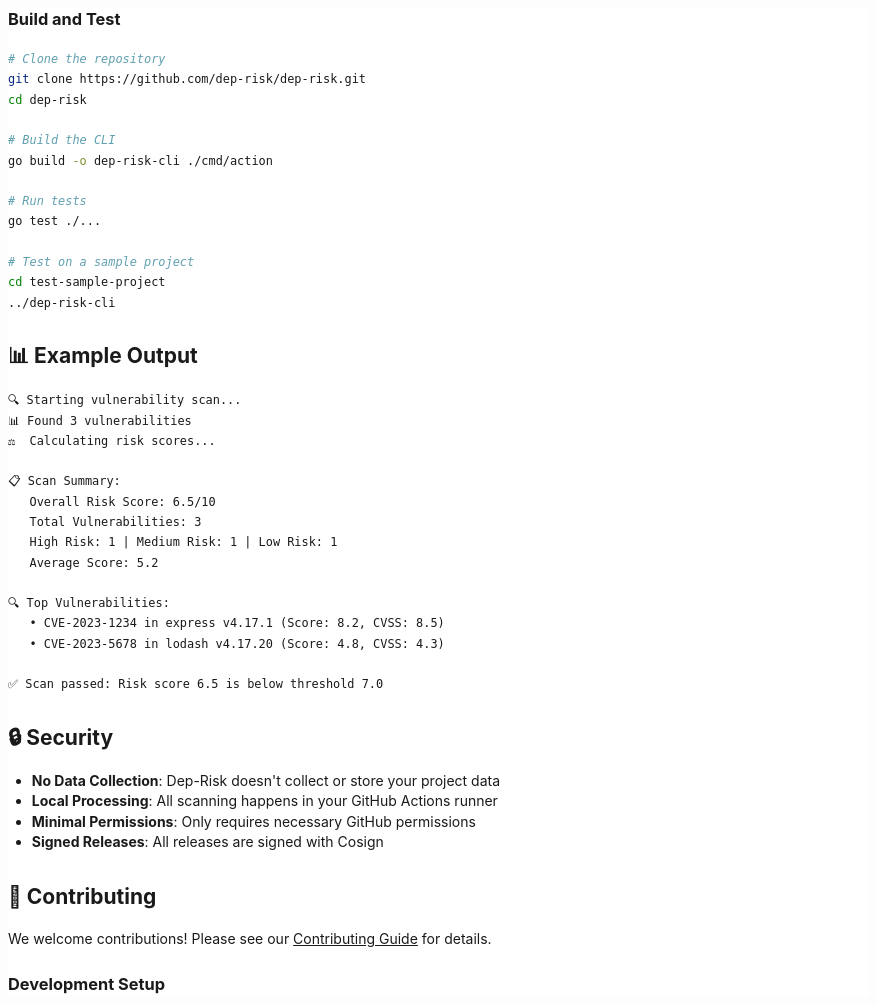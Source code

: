 ### Build and Test

```bash
# Clone the repository
git clone https://github.com/dep-risk/dep-risk.git
cd dep-risk

# Build the CLI
go build -o dep-risk-cli ./cmd/action

# Run tests
go test ./...

# Test on a sample project
cd test-sample-project
../dep-risk-cli
```

## 📊 Example Output

```
🔍 Starting vulnerability scan...
📊 Found 3 vulnerabilities
⚖️  Calculating risk scores...

📋 Scan Summary:
   Overall Risk Score: 6.5/10
   Total Vulnerabilities: 3
   High Risk: 1 | Medium Risk: 1 | Low Risk: 1
   Average Score: 5.2

🔍 Top Vulnerabilities:
   • CVE-2023-1234 in express v4.17.1 (Score: 8.2, CVSS: 8.5)
   • CVE-2023-5678 in lodash v4.17.20 (Score: 4.8, CVSS: 4.3)

✅ Scan passed: Risk score 6.5 is below threshold 7.0
```

## 🔒 Security

- **No Data Collection**: Dep-Risk doesn't collect or store your project data
- **Local Processing**: All scanning happens in your GitHub Actions runner
- **Minimal Permissions**: Only requires necessary GitHub permissions
- **Signed Releases**: All releases are signed with Cosign

## 🤝 Contributing

We welcome contributions! Please see our [Contributing Guide](CONTRIBUTING.md) for details.

### Development Setup
